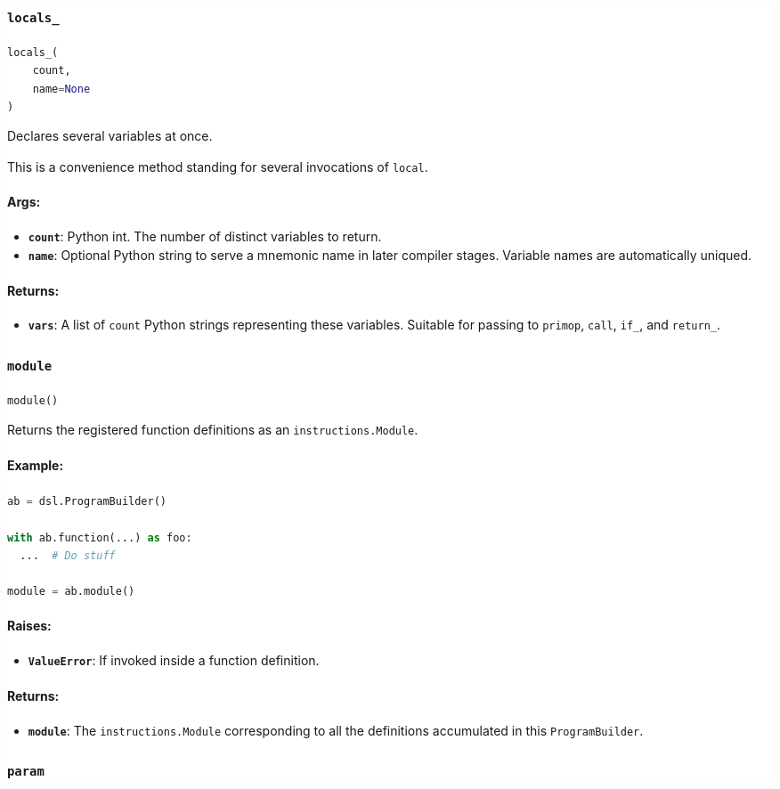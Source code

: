 <h3 id="locals_"><code>locals_</code></h3>

``` python
locals_(
    count,
    name=None
)
```

Declares several variables at once.

This is a convenience method standing for several invocations of `local`.

#### Args:


* <b>`count`</b>: Python int.  The number of distinct variables to return.
* <b>`name`</b>: Optional Python string to serve a mnemonic name in later compiler
  stages.  Variable names are automatically uniqued.


#### Returns:


* <b>`vars`</b>: A list of `count` Python strings representing these variables.
  Suitable for passing to `primop`, `call`, `if_`, and `return_`.

<h3 id="module"><code>module</code></h3>

``` python
module()
```

Returns the registered function definitions as an `instructions.Module`.


#### Example:


```python
ab = dsl.ProgramBuilder()

with ab.function(...) as foo:
  ...  # Do stuff

module = ab.module()
```

#### Raises:


* <b>`ValueError`</b>: If invoked inside a function definition.


#### Returns:


* <b>`module`</b>: The `instructions.Module` corresponding to all the definitions
  accumulated in this `ProgramBuilder`.

<h3 id="param"><code>param</code></h3>
